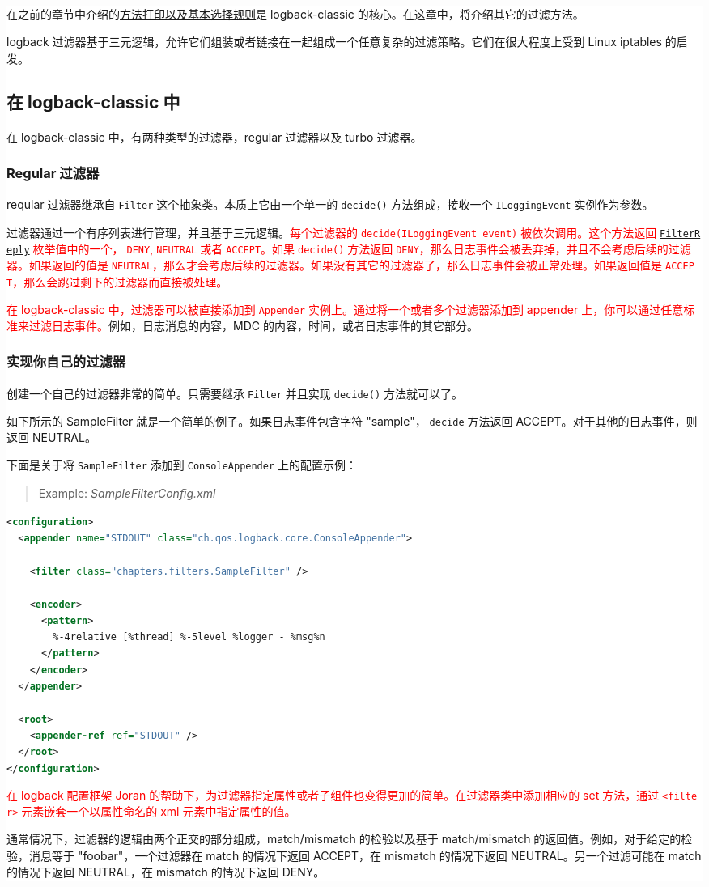 在之前的章节中介绍的[方法打印以及基本选择规则](https://github.com/Volong/logback-chinese-manual/blob/master/02%E7%AC%AC%E4%BA%8C%E7%AB%A0%EF%BC%9A%E6%9E%B6%E6%9E%84.md#%E6%96%B9%E6%B3%95%E6%89%93%E5%8D%B0%E4%BB%A5%E5%8F%8A%E5%9F%BA%E6%9C%AC%E9%80%89%E6%8B%A9%E8%A7%84%E5%88%99)是 logback-classic 的核心。在这章中，将介绍其它的过滤方法。

logback 过滤器基于三元逻辑，允许它们组装或者链接在一起组成一个任意复杂的过滤策略。它们在很大程度上受到 Linux iptables 的启发。

## 在 logback-classic 中

在 logback-classic 中，有两种类型的过滤器，regular 过滤器以及 turbo 过滤器。

### Regular 过滤器

reqular 过滤器继承自 [`Filter`](https://logback.qos.ch/xref/ch/qos/logback/core/filter/Filter.html) 这个抽象类。本质上它由一个单一的 `decide()` 方法组成，接收一个 `ILoggingEvent` 实例作为参数。

过滤器通过一个有序列表进行管理，并且基于三元逻辑。<font color=red>每个过滤器的 `decide(ILoggingEvent event)` 被依次调用。这个方法返回 [`FilterReply`](https://logback.qos.ch/xref/ch/qos/logback/core/spi/FilterReply.html) 枚举值中的一个， `DENY`, `NEUTRAL` 或者 `ACCEPT`。如果 `decide()` 方法返回 `DENY`，那么日志事件会被丢弃掉，并且不会考虑后续的过滤器。如果返回的值是 `NEUTRAL`，那么才会考虑后续的过滤器。如果没有其它的过滤器了，那么日志事件会被正常处理。如果返回值是 `ACCEPT`，那么会跳过剩下的过滤器而直接被处理。</font>

<font color=red>在 logback-classic 中，过滤器可以被直接添加到 `Appender` 实例上。通过将一个或者多个过滤器添加到 appender 上，你可以通过任意标准来过滤日志事件。</font>例如，日志消息的内容，MDC 的内容，时间，或者日志事件的其它部分。

### 实现你自己的过滤器

创建一个自己的过滤器非常的简单。只需要继承 `Filter` 并且实现 `decide()` 方法就可以了。

如下所示的 SampleFilter 就是一个简单的例子。如果日志事件包含字符 "sample"， `decide` 方法返回 ACCEPT。对于其他的日志事件，则返回 NEUTRAL。

下面是关于将 `SampleFilter` 添加到 `ConsoleAppender` 上的配置示例：

>   Example: *SampleFilterConfig.xml*

```xml
<configuration>
  <appender name="STDOUT" class="ch.qos.logback.core.ConsoleAppender">

    <filter class="chapters.filters.SampleFilter" />

    <encoder>
      <pattern>
        %-4relative [%thread] %-5level %logger - %msg%n
      </pattern>
    </encoder>
  </appender>
        
  <root>
    <appender-ref ref="STDOUT" />
  </root>
</configuration>
```

<font color=red>在 logback 配置框架 Joran 的帮助下，为过滤器指定属性或者子组件也变得更加的简单。在过滤器类中添加相应的 set 方法，通过 `<filter>` 元素嵌套一个以属性命名的 xml 元素中指定属性的值。</font>

通常情况下，过滤器的逻辑由两个正交的部分组成，match/mismatch 的检验以及基于 match/mismatch 的返回值。例如，对于给定的检验，消息等于 "foobar"，一个过滤器在 match 的情况下返回 ACCEPT，在 mismatch 的情况下返回 NEUTRAL。另一个过滤可能在 match 的情况下返回 NEUTRAL，在 mismatch 的情况下返回 DENY。
